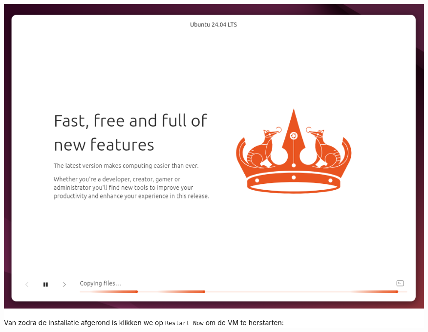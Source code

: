 ![Ubuntu_Desktop_Installaton_Runs](../images/02/LAB_Ubuntu_Desktop_Install_Steps_13.png)

Van zodra de installatie afgerond is klikken we op `Restart Now` om de VM te herstarten:
